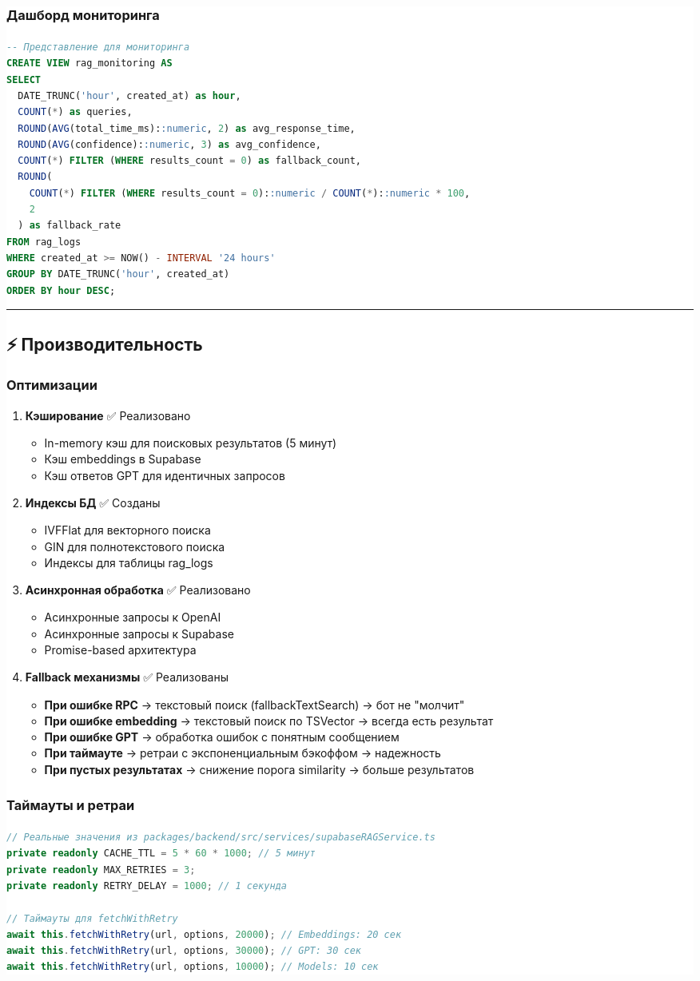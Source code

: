 ### Дашборд мониторинга

```sql
-- Представление для мониторинга
CREATE VIEW rag_monitoring AS
SELECT 
  DATE_TRUNC('hour', created_at) as hour,
  COUNT(*) as queries,
  ROUND(AVG(total_time_ms)::numeric, 2) as avg_response_time,
  ROUND(AVG(confidence)::numeric, 3) as avg_confidence,
  COUNT(*) FILTER (WHERE results_count = 0) as fallback_count,
  ROUND(
    COUNT(*) FILTER (WHERE results_count = 0)::numeric / COUNT(*)::numeric * 100, 
    2
  ) as fallback_rate
FROM rag_logs
WHERE created_at >= NOW() - INTERVAL '24 hours'
GROUP BY DATE_TRUNC('hour', created_at)
ORDER BY hour DESC;
```

---

## ⚡ Производительность

### Оптимизации

1. **Кэширование** ✅ Реализовано
   - In-memory кэш для поисковых результатов (5 минут)
   - Кэш embeddings в Supabase
   - Кэш ответов GPT для идентичных запросов

2. **Индексы БД** ✅ Созданы
   - IVFFlat для векторного поиска
   - GIN для полнотекстового поиска
   - Индексы для таблицы rag_logs

3. **Асинхронная обработка** ✅ Реализовано
   - Асинхронные запросы к OpenAI
   - Асинхронные запросы к Supabase
   - Promise-based архитектура

4. **Fallback механизмы** ✅ Реализованы
   - **При ошибке RPC** → текстовый поиск (fallbackTextSearch) → бот не "молчит"
   - **При ошибке embedding** → текстовый поиск по TSVector → всегда есть результат
   - **При ошибке GPT** → обработка ошибок с понятным сообщением
   - **При таймауте** → ретраи с экспоненциальным бэкоффом → надежность
   - **При пустых результатах** → снижение порога similarity → больше результатов

### Таймауты и ретраи

```typescript
// Реальные значения из packages/backend/src/services/supabaseRAGService.ts
private readonly CACHE_TTL = 5 * 60 * 1000; // 5 минут
private readonly MAX_RETRIES = 3;
private readonly RETRY_DELAY = 1000; // 1 секунда

// Таймауты для fetchWithRetry
await this.fetchWithRetry(url, options, 20000); // Embeddings: 20 сек
await this.fetchWithRetry(url, options, 30000); // GPT: 30 сек
await this.fetchWithRetry(url, options, 10000); // Models: 10 сек
```
